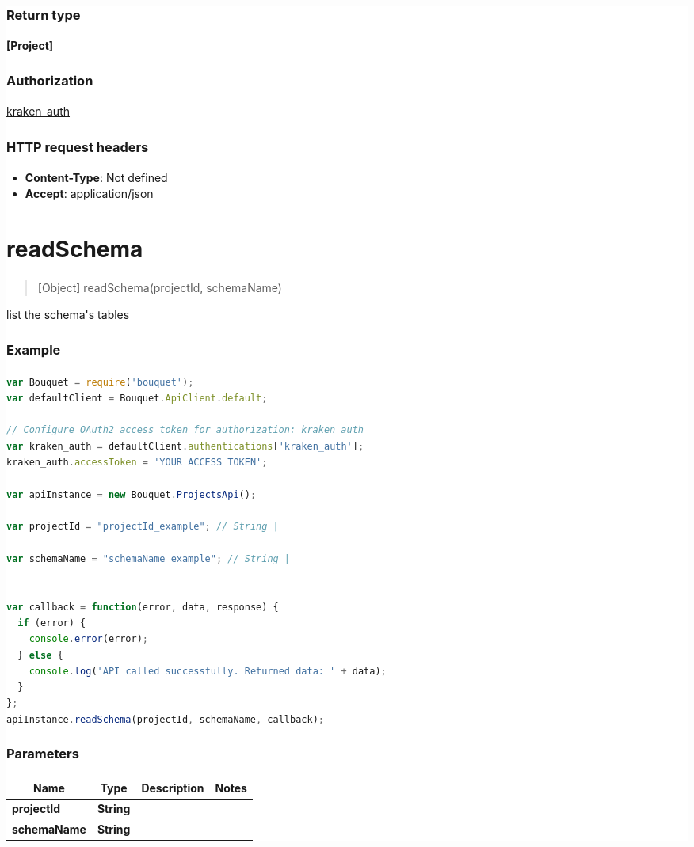 ### Return type

[**[Project]**](Project.md)

### Authorization

[kraken_auth](../README.md#kraken_auth)

### HTTP request headers

 - **Content-Type**: Not defined
 - **Accept**: application/json

<a name="readSchema"></a>
# **readSchema**
> [Object] readSchema(projectId, schemaName)

list the schema&#39;s tables



### Example
```javascript
var Bouquet = require('bouquet');
var defaultClient = Bouquet.ApiClient.default;

// Configure OAuth2 access token for authorization: kraken_auth
var kraken_auth = defaultClient.authentications['kraken_auth'];
kraken_auth.accessToken = 'YOUR ACCESS TOKEN';

var apiInstance = new Bouquet.ProjectsApi();

var projectId = "projectId_example"; // String | 

var schemaName = "schemaName_example"; // String | 


var callback = function(error, data, response) {
  if (error) {
    console.error(error);
  } else {
    console.log('API called successfully. Returned data: ' + data);
  }
};
apiInstance.readSchema(projectId, schemaName, callback);
```

### Parameters

Name | Type | Description  | Notes
------------- | ------------- | ------------- | -------------
 **projectId** | **String**|  | 
 **schemaName** | **String**|  | 
